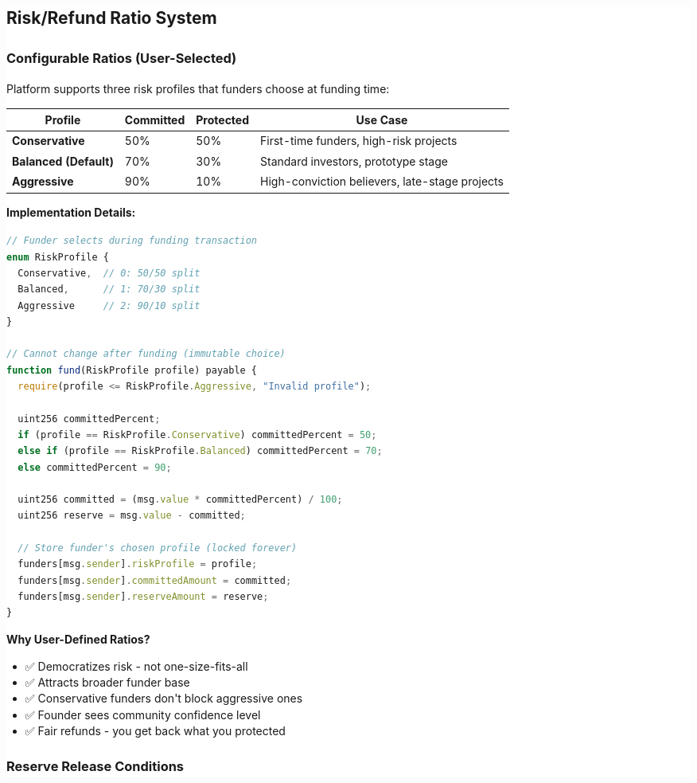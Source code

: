 
## Risk/Refund Ratio System

### Configurable Ratios (User-Selected)

Platform supports three risk profiles that funders choose at funding time:

| Profile | Committed | Protected | Use Case |
|---------|-----------|-----------|----------|
| **Conservative** | 50% | 50% | First-time funders, high-risk projects |
| **Balanced (Default)** | 70% | 30% | Standard investors, prototype stage |
| **Aggressive** | 90% | 10% | High-conviction believers, late-stage projects |

**Implementation Details:**

```javascript
// Funder selects during funding transaction
enum RiskProfile {
  Conservative,  // 0: 50/50 split
  Balanced,      // 1: 70/30 split  
  Aggressive     // 2: 90/10 split
}

// Cannot change after funding (immutable choice)
function fund(RiskProfile profile) payable {
  require(profile <= RiskProfile.Aggressive, "Invalid profile");
  
  uint256 committedPercent;
  if (profile == RiskProfile.Conservative) committedPercent = 50;
  else if (profile == RiskProfile.Balanced) committedPercent = 70;
  else committedPercent = 90;
  
  uint256 committed = (msg.value * committedPercent) / 100;
  uint256 reserve = msg.value - committed;
  
  // Store funder's chosen profile (locked forever)
  funders[msg.sender].riskProfile = profile;
  funders[msg.sender].committedAmount = committed;
  funders[msg.sender].reserveAmount = reserve;
}
```

**Why User-Defined Ratios?**
- ✅ Democratizes risk - not one-size-fits-all
- ✅ Attracts broader funder base
- ✅ Conservative funders don't block aggressive ones
- ✅ Founder sees community confidence level
- ✅ Fair refunds - you get back what you protected

### Reserve Release Conditions
